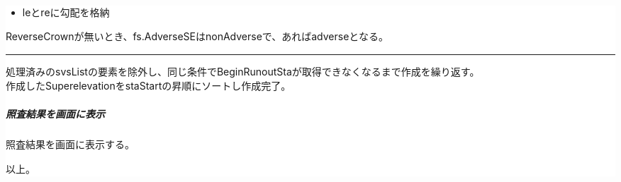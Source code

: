   - leとreに勾配を格納

ReverseCrownが無いとき、fs.AdverseSEはnonAdverseで、あればadverseとなる。  

---

処理済みのsvsListの要素を除外し、同じ条件でBeginRunoutStaが取得できなくなるまで作成を繰り返す。  
作成したSuperelevationをstaStartの昇順にソートし作成完了。  

##### 照査結果を画面に表示
照査結果を画面に表示する。

以上。